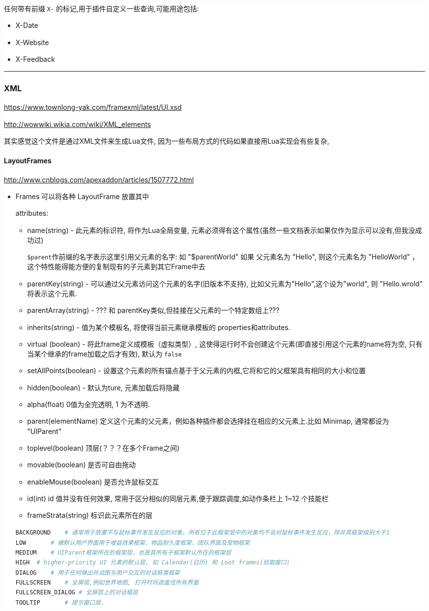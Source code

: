 任何带有前缀 `X-` 的标记,用于插件自定义一些查询,可能用途包括:

* X-Date

* X-Website

* X-Feedback


<hr />

### XML

https://www.townlong-yak.com/framexml/latest/UI.xsd

http://wowwiki.wikia.com/wiki/XML_elements


其实感觉这个文件是通过XML文件来生成Lua文件, 因为一些布局方式的代码如果直接用Lua实现会有些复杂,

#### LayoutFrames

http://www.cnblogs.com/apexaddon/articles/1507772.html

* Frames 可以将各种 LayoutFrame 放置其中

  attributes:

  - name(string) - 此元素的标识符, 将作为Lua全局变量, 元素必须得有这个属性(虽然一些文档表示如果仅作为显示可以没有,但我没成功过)

    `$parent`作前缀的名字表示这里引用父元素的名字: 如 "$parentWorld" 如果 父元素名为 "Hello", 则这个元素名为 "HelloWorld"
    ，这个特性能得能方便的复制现有的子元素到其它Frame中去

  - parentKey(string) - 可以通过父元素访问这个元素的名字(旧版本不支持), 比如父元素为"Hello",这个设为"world", 则 "Hello.wrold" 将表示这个元素.

  - parentArray(string) - ??? 和 parentKey类似,但挂接在父元素的一个特定数组上???

  - inherits(string) - 值为某个模板名, 将使得当前元素继承模板的 properties和attributes.

  - virtual (boolean) - 将此frame定义成模板（虚拟类型）, 这使得运行时不会创建这个元素(即直接引用这个元素的name将为空, 只有当某个继承的frame加载之后才有效), 默认为 `false`

  - setAllPoints(boolean) - 设置这个元素的所有锚点基于于父元素的内框,它将和它的父框架具有相同的大小和位置

  - hidden(boolean) - 默认为ture, 元素加载后将隐藏

  - alpha(float) 0值为全完透明, 1 为不透明.

  - parent(elementName) 定义这个元素的父元素，例如各种插件都会选择挂在相应的父元素上.比如 Minimap, 通常都设为 "UIParent"

  - toplevel(boolean) 顶层(？？？在多个Frame之间)

  - movable(boolean) 是否可自由拖动

  - enableMouse(boolean) 是否允许鼠标交互

  - id(int) id 值并没有任何效果, 常用于区分相似的同层元素,便于跟踪调度,如动作条栏上 1~12 个技能栏

  - frameStrata(string) 标识此元素所在的层

  ```bash
  BACKGROUND 	# 通常用于放置不与鼠标事件发生反应的对象。所有位于此框架层中的对象均不会对鼠标事件发生反应，除非其框架级别大于1
  LOW		# 被默认用户界面用于增益效果框架、物品耐久度框架、团队界面及宠物框架
  MEDIUM	# UIParent框架所在的框架层，也是其所有子框架默认所在的框架层
  HIGH	# higher-priority UI 元素的默认层, 如 Calendar(日历) 和 Loot frames(拾取窗口)
  DIALOG	# 用于任何弹出并试图与用户交互的对话框类框架
  FULLSCREEN	# 全屏层,例如世界地图, 打开时将遮盖住所有界面
  FULLSCREEN_DIALOG	# 全屏层上的对话框层
  TOOLTIP		# 提示窗口层.
  ```
